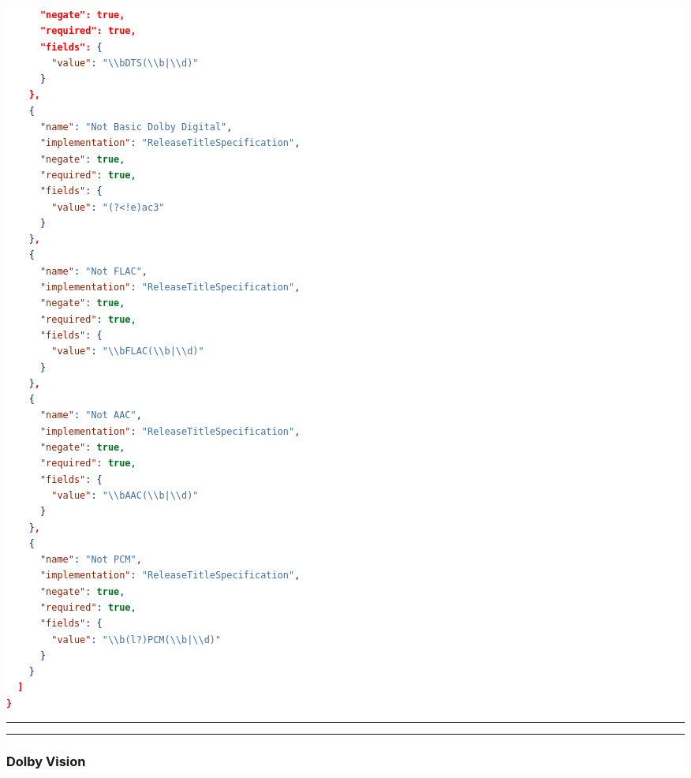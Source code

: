 ```json
      "negate": true,
      "required": true,
      "fields": {
        "value": "\\bDTS(\\b|\\d)"
      }
    },
    {
      "name": "Not Basic Dolby Digital",
      "implementation": "ReleaseTitleSpecification",
      "negate": true,
      "required": true,
      "fields": {
        "value": "(?<!e)ac3"
      }
    },
    {
      "name": "Not FLAC",
      "implementation": "ReleaseTitleSpecification",
      "negate": true,
      "required": true,
      "fields": {
        "value": "\\bFLAC(\\b|\\d)"
      }
    },
    {
      "name": "Not AAC",
      "implementation": "ReleaseTitleSpecification",
      "negate": true,
      "required": true,
      "fields": {
        "value": "\\bAAC(\\b|\\d)"
      }
    },
    {
      "name": "Not PCM",
      "implementation": "ReleaseTitleSpecification",
      "negate": true,
      "required": true,
      "fields": {
        "value": "\\b(l?)PCM(\\b|\\d)"
      }
    }
  ]
}
```

------

------

### Dolby Vision
